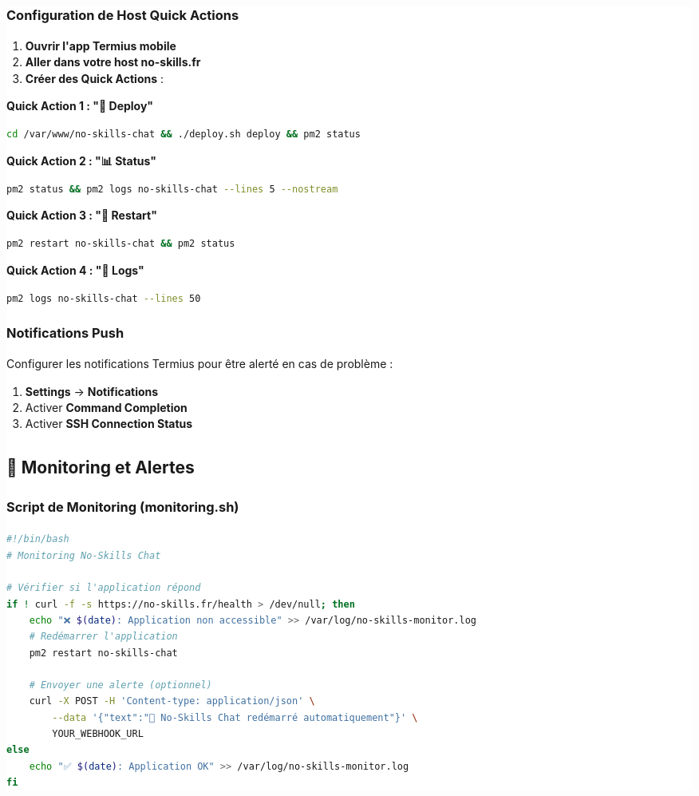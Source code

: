 ### Configuration de Host Quick Actions

1. **Ouvrir l'app Termius mobile**
2. **Aller dans votre host no-skills.fr**
3. **Créer des Quick Actions** :

**Quick Action 1 : "🚀 Deploy"**

```bash
cd /var/www/no-skills-chat && ./deploy.sh deploy && pm2 status
```

**Quick Action 2 : "📊 Status"**

```bash
pm2 status && pm2 logs no-skills-chat --lines 5 --nostream
```

**Quick Action 3 : "🔄 Restart"**

```bash
pm2 restart no-skills-chat && pm2 status
```

**Quick Action 4 : "📝 Logs"**

```bash
pm2 logs no-skills-chat --lines 50
```

### Notifications Push

Configurer les notifications Termius pour être alerté en cas de problème :

1. **Settings** → **Notifications**
2. Activer **Command Completion**
3. Activer **SSH Connection Status**

## 🚨 Monitoring et Alertes

### Script de Monitoring (monitoring.sh)

```bash
#!/bin/bash
# Monitoring No-Skills Chat

# Vérifier si l'application répond
if ! curl -f -s https://no-skills.fr/health > /dev/null; then
    echo "❌ $(date): Application non accessible" >> /var/log/no-skills-monitor.log
    # Redémarrer l'application
    pm2 restart no-skills-chat

    # Envoyer une alerte (optionnel)
    curl -X POST -H 'Content-type: application/json' \
        --data '{"text":"🚨 No-Skills Chat redémarré automatiquement"}' \
        YOUR_WEBHOOK_URL
else
    echo "✅ $(date): Application OK" >> /var/log/no-skills-monitor.log
fi
```

